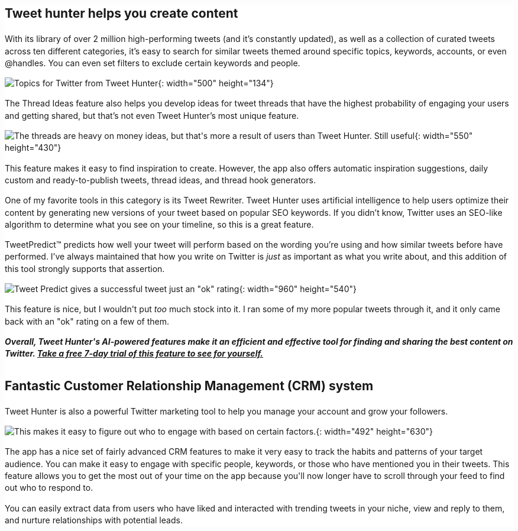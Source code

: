 ## Tweet hunter helps you create content

With its library of over 2 million high-performing tweets (and it’s constantly updated), as well as a collection of curated tweets across ten different categories, it’s easy to search for similar tweets themed around specific topics, keywords, accounts, or even @handles. You can even set filters to exclude certain keywords and people.

![Topics for Twitter from Tweet Hunter](/assets/images/drafts/tweet-motivations.png "Topics for Twitter from Tweet Hunter"){: width="500" height="134"}

The Thread Ideas feature also helps you develop ideas for tweet threads that have the highest probability of engaging your users and getting shared, but that’s not even Tweet Hunter’s most unique feature.

![The threads are heavy on money ideas, but that's more a result of users than Tweet Hunter. Still useful](/assets/images/drafts/thrad-starters.png "The threads are heavy on money ideas, but that's more a result of users than Tweet Hunter. Still useful"){: width="550" height="430"}

This feature makes it easy to find inspiration to create. However, the app also offers automatic inspiration suggestions, daily custom and ready-to-publish tweets, thread ideas, and thread hook generators.

One of my favorite tools in this category is its Tweet Rewriter. Tweet Hunter uses artificial intelligence to help users optimize their content by generating new versions of your tweet based on popular SEO keywords. If you didn’t know, Twitter uses an SEO-like algorithm to determine what you see on your timeline, so this is a great feature.

TweetPredict™ predicts how well your tweet will perform based on the wording you’re using and how similar tweets before have performed. I’ve always maintained that how you write on Twitter is *just* as important as what you write about, and this addition of this tool strongly supports that assertion.

![Tweet Predict gives a successful tweet just an &quot;ok&quot; rating](/assets/images/drafts/twitter-stats-hypefury-comparison.jpg "Tweet Predict gives a successful tweet just an &quot;ok&quot; rating"){: width="960" height="540"}

This feature is nice, but I wouldn't put&nbsp;*too*&nbsp;much stock into it. I ran some of my more popular tweets through it, and it only came back with an "ok" rating on a few of them.&nbsp;

***Overall, Tweet Hunter's AI-powered features make it an efficient and effective tool for finding and sharing the best content on Twitter. [Take a free 7-day trial of this feature to see for yourself.](http://tweethunter.io/?via=edward)***

## Fantastic Customer Relationship Management (CRM) system

Tweet Hunter is also a powerful Twitter marketing tool to help you manage your account and grow your followers.

![This makes it easy to figure out who to engage with based on certain factors.](/assets/images/drafts/tweet-hunter-crm-section.png "This makes it easy to figure out who to engage with based on certain factors."){: width="492" height="630"}

The app has a nice set of fairly advanced CRM features to make it very easy to track the habits and patterns of your target audience. You can make it easy to engage with specific people, keywords, or those who have mentioned you in their tweets. This feature allows you to get the most out of your time on the app because you'll now longer have to scroll through your feed to find out who to respond to.

You can easily extract data from users who have liked and interacted with trending tweets in your niche, view and reply to them, and nurture relationships with potential leads.
